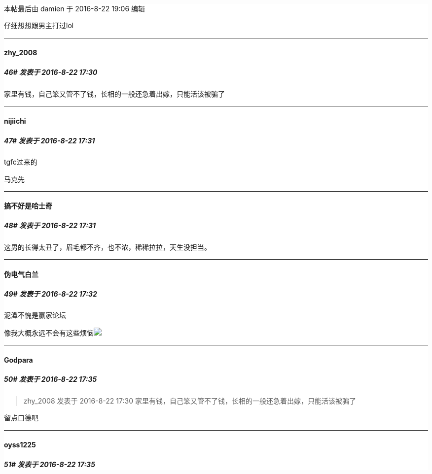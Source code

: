  本帖最后由 damien 于 2016-8-22 19:06 编辑 

仔细想想跟男主打过lol


-----

####  zhy_2008  
##### 46#       发表于 2016-8-22 17:30


家里有钱，自己笨又管不了钱，长相的一般还急着出嫁，只能活该被骗了


-----

####  nijiichi  
##### 47#       发表于 2016-8-22 17:31


tgfc过来的

马克先


-----

####  搞不好是哈士奇  
##### 48#       发表于 2016-8-22 17:31


这男的长得太丑了，眉毛都不齐，也不浓，稀稀拉拉，天生没担当。


-----

####  伪电气白兰  
##### 49#       发表于 2016-8-22 17:32


泥潭不愧是赢家论坛


像我大概永远不会有这些烦恼<img src="https://static.saraba1st.com/image/smiley/face/149.gif" referrerpolicy="no-referrer">


-----

####  Godpara  
##### 50#       发表于 2016-8-22 17:35


<blockquote>zhy_2008 发表于 2016-8-22 17:30
家里有钱，自己笨又管不了钱，长相的一般还急着出嫁，只能活该被骗了</blockquote>
留点口德吧


-----

####  oyss1225  
##### 51#       发表于 2016-8-22 17:35
